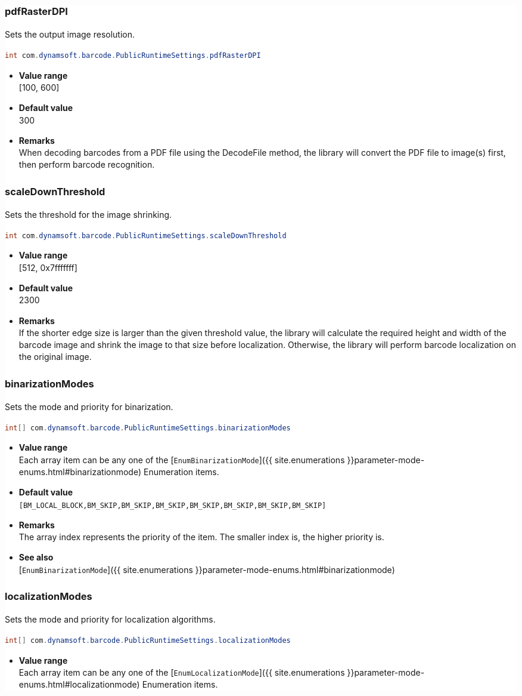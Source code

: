 ### pdfRasterDPI
Sets the output image resolution.
```java
int com.dynamsoft.barcode.PublicRuntimeSettings.pdfRasterDPI
```
- **Value range**   
    [100, 600]
      
- **Default value**   
    300
    
- **Remarks**   
    When decoding barcodes from a PDF file using the DecodeFile method, the library will convert the PDF file to image(s) first, then perform barcode recognition.

### scaleDownThreshold
Sets the threshold for the image shrinking.
```java
int com.dynamsoft.barcode.PublicRuntimeSettings.scaleDownThreshold
```
- **Value range**   
    [512, 0x7fffffff]
      
- **Default value**   
    2300
    
- **Remarks**   
    If the shorter edge size is larger than the given threshold value, the library will calculate the required height and width of the barcode image and shrink the image to that size before localization. Otherwise, the library will perform barcode localization on the original image.

### binarizationModes
Sets the mode and priority for binarization.
```java
int[] com.dynamsoft.barcode.PublicRuntimeSettings.binarizationModes
```
- **Value range**   
    Each array item can be any one of the [`EnumBinarizationMode`]({{ site.enumerations }}parameter-mode-enums.html#binarizationmode) Enumeration items.
      
- **Default value**   
    `[BM_LOCAL_BLOCK,BM_SKIP,BM_SKIP,BM_SKIP,BM_SKIP,BM_SKIP,BM_SKIP,BM_SKIP]`
    
- **Remarks**   
    The array index represents the priority of the item. The smaller index is, the higher priority is.
    
- **See also**   
    [`EnumBinarizationMode`]({{ site.enumerations }}parameter-mode-enums.html#binarizationmode)


### localizationModes
Sets the mode and priority for localization algorithms.
```java
int[] com.dynamsoft.barcode.PublicRuntimeSettings.localizationModes
```
- **Value range**   
    Each array item can be any one of the [`EnumLocalizationMode`]({{ site.enumerations }}parameter-mode-enums.html#localizationmode) Enumeration items.
      